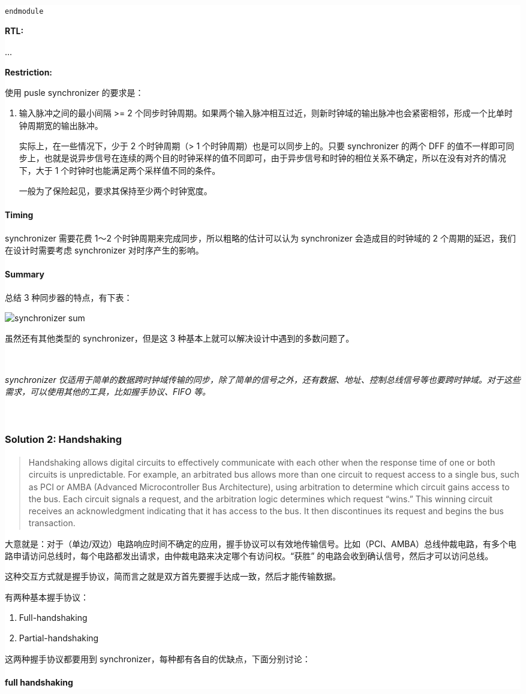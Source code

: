     endmodule

**RTL:**

...

**Restriction:**

使用 pusle synchronizer 的要求是：

1. 输入脉冲之间的最小间隔 >= 2 个同步时钟周期。如果两个输入脉冲相互过近，则新时钟域的输出脉冲也会紧密相邻，形成一个比单时钟周期宽的输出脉冲。

    实际上，在一些情况下，少于 2 个时钟周期（> 1 个时钟周期）也是可以同步上的。只要 synchronizer 的两个 DFF 的值不一样即可同步上，也就是说异步信号在连续的两个目的时钟采样的值不同即可，由于异步信号和时钟的相位关系不确定，所以在没有对齐的情况下，大于 1 个时钟时也能满足两个采样值不同的条件。

    一般为了保险起见，要求其保持至少两个时钟宽度。

#### Timing

synchronizer 需要花费 1～2 个时钟周期来完成同步，所以粗略的估计可以认为 synchronizer 会造成目的时钟域的 2 个周期的延迟，我们在设计时需要考虑 synchronizer 对时序产生的影响。

#### Summary

总结 3 种同步器的特点，有下表：

![synchronizer sum](/images/the-clock-design-in-fpga-3-multiasynchronous-clock-design/synchronizer_sum.png)

虽然还有其他类型的 synchronizer，但是这 3 种基本上就可以解决设计中遇到的多数问题了。

<br>

*synchronizer 仅适用于简单的数据跨时钟域传输的同步，除了简单的信号之外，还有数据、地址、控制总线信号等也要跨时钟域。对于这些需求，可以使用其他的工具，比如握手协议、FIFO 等。*

<br>

### Solution 2: Handshaking

> Handshaking allows digital circuits to effectively communicate with each other when the response time of one or both circuits is unpredictable. For example, an arbitrated bus allows more than one circuit to request access to a single bus, such as PCI or AMBA (Advanced Microcontroller Bus Architecture), using arbitration to determine which circuit gains access to the bus. Each circuit signals a request, and the arbitration logic determines which request “wins.” This winning circuit receives an acknowledgment indicating that it has access to the bus. It then discontinues its request and begins the bus transaction.

大意就是：对于（单边/双边）电路响应时间不确定的应用，握手协议可以有效地传输信号。比如（PCI、AMBA）总线仲裁电路，有多个电路申请访问总线时，每个电路都发出请求，由仲裁电路来决定哪个有访问权。“获胜” 的电路会收到确认信号，然后才可以访问总线。

这种交互方式就是握手协议，简而言之就是双方首先要握手达成一致，然后才能传输数据。

有两种基本握手协议：

1. Full-handshaking

2. Partial-handshaking

这两种握手协议都要用到 synchronizer，每种都有各自的优缺点，下面分别讨论：

#### full handshaking
